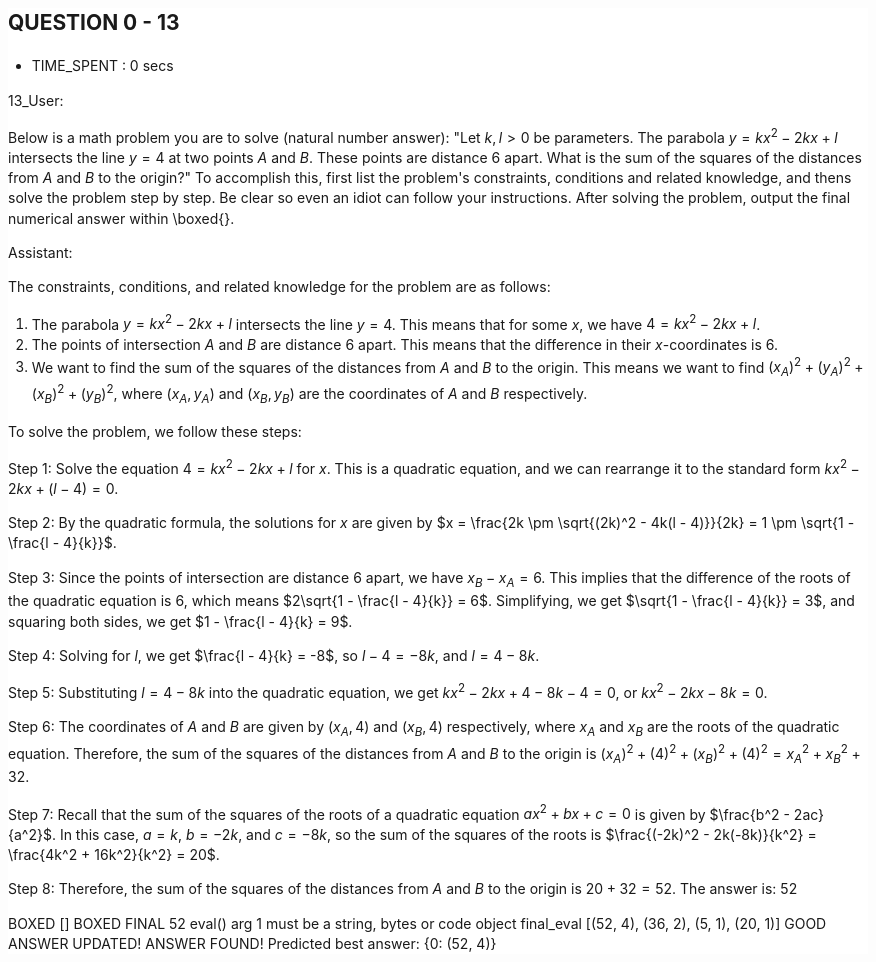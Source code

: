 

## QUESTION 0 - 13 
- TIME_SPENT : 0 secs

13_User:

Below is a math problem you are to solve (natural number answer):
"Let $k, l > 0$ be parameters. The parabola $y = kx^2 - 2kx + l$ intersects the line $y = 4$ at two points $A$ and $B$. These points are distance 6 apart. What is the sum of the squares of the distances from $A$ and $B$ to the origin?"
To accomplish this, first list the problem's constraints, conditions and related knowledge, and thens solve the problem step by step. Be clear so even an idiot can follow your instructions. After solving the problem, output the final numerical answer within \boxed{}.

Assistant:



The constraints, conditions, and related knowledge for the problem are as follows:

1. The parabola $y = kx^2 - 2kx + l$ intersects the line $y = 4$. This means that for some $x$, we have $4 = kx^2 - 2kx + l$.
2. The points of intersection $A$ and $B$ are distance 6 apart. This means that the difference in their $x$-coordinates is 6.
3. We want to find the sum of the squares of the distances from $A$ and $B$ to the origin. This means we want to find $(x_A)^2 + (y_A)^2 + (x_B)^2 + (y_B)^2$, where $(x_A, y_A)$ and $(x_B, y_B)$ are the coordinates of $A$ and $B$ respectively.

To solve the problem, we follow these steps:

Step 1: Solve the equation $4 = kx^2 - 2kx + l$ for $x$. This is a quadratic equation, and we can rearrange it to the standard form $kx^2 - 2kx + (l - 4) = 0$.

Step 2: By the quadratic formula, the solutions for $x$ are given by $x = \frac{2k \pm \sqrt{(2k)^2 - 4k(l - 4)}}{2k} = 1 \pm \sqrt{1 - \frac{l - 4}{k}}$.

Step 3: Since the points of intersection are distance 6 apart, we have $x_B - x_A = 6$. This implies that the difference of the roots of the quadratic equation is 6, which means $2\sqrt{1 - \frac{l - 4}{k}} = 6$. Simplifying, we get $\sqrt{1 - \frac{l - 4}{k}} = 3$, and squaring both sides, we get $1 - \frac{l - 4}{k} = 9$.

Step 4: Solving for $l$, we get $\frac{l - 4}{k} = -8$, so $l - 4 = -8k$, and $l = 4 - 8k$.

Step 5: Substituting $l = 4 - 8k$ into the quadratic equation, we get $kx^2 - 2kx + 4 - 8k - 4 = 0$, or $kx^2 - 2kx - 8k = 0$.

Step 6: The coordinates of $A$ and $B$ are given by $(x_A, 4)$ and $(x_B, 4)$ respectively, where $x_A$ and $x_B$ are the roots of the quadratic equation. Therefore, the sum of the squares of the distances from $A$ and $B$ to the origin is $(x_A)^2 + (4)^2 + (x_B)^2 + (4)^2 = x_A^2 + x_B^2 + 32$.

Step 7: Recall that the sum of the squares of the roots of a quadratic equation $ax^2 + bx + c = 0$ is given by $\frac{b^2 - 2ac}{a^2}$. In this case, $a = k$, $b = -2k$, and $c = -8k$, so the sum of the squares of the roots is $\frac{(-2k)^2 - 2k(-8k)}{k^2} = \frac{4k^2 + 16k^2}{k^2} = 20$.

Step 8: Therefore, the sum of the squares of the distances from $A$ and $B$ to the origin is $20 + 32 = 52$. The answer is: 52

BOXED []
BOXED FINAL 52
eval() arg 1 must be a string, bytes or code object final_eval
[(52, 4), (36, 2), (5, 1), (20, 1)]
GOOD ANSWER UPDATED!
ANSWER FOUND!
Predicted best answer: {0: (52, 4)}
